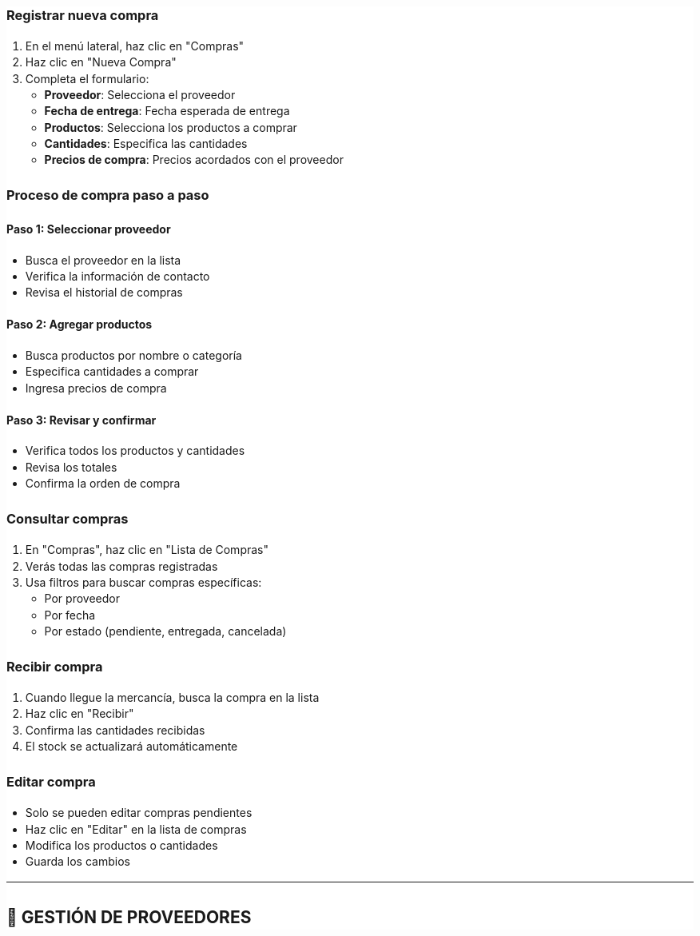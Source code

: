 ### **Registrar nueva compra**
1. En el menú lateral, haz clic en "Compras"
2. Haz clic en "Nueva Compra"
3. Completa el formulario:
   - **Proveedor**: Selecciona el proveedor
   - **Fecha de entrega**: Fecha esperada de entrega
   - **Productos**: Selecciona los productos a comprar
   - **Cantidades**: Especifica las cantidades
   - **Precios de compra**: Precios acordados con el proveedor

### **Proceso de compra paso a paso**

#### **Paso 1: Seleccionar proveedor**
- Busca el proveedor en la lista
- Verifica la información de contacto
- Revisa el historial de compras

#### **Paso 2: Agregar productos**
- Busca productos por nombre o categoría
- Especifica cantidades a comprar
- Ingresa precios de compra

#### **Paso 3: Revisar y confirmar**
- Verifica todos los productos y cantidades
- Revisa los totales
- Confirma la orden de compra

### **Consultar compras**
1. En "Compras", haz clic en "Lista de Compras"
2. Verás todas las compras registradas
3. Usa filtros para buscar compras específicas:
   - Por proveedor
   - Por fecha
   - Por estado (pendiente, entregada, cancelada)

### **Recibir compra**
1. Cuando llegue la mercancía, busca la compra en la lista
2. Haz clic en "Recibir"
3. Confirma las cantidades recibidas
4. El stock se actualizará automáticamente

### **Editar compra**
- Solo se pueden editar compras pendientes
- Haz clic en "Editar" en la lista de compras
- Modifica los productos o cantidades
- Guarda los cambios

---

## 👥 GESTIÓN DE PROVEEDORES
